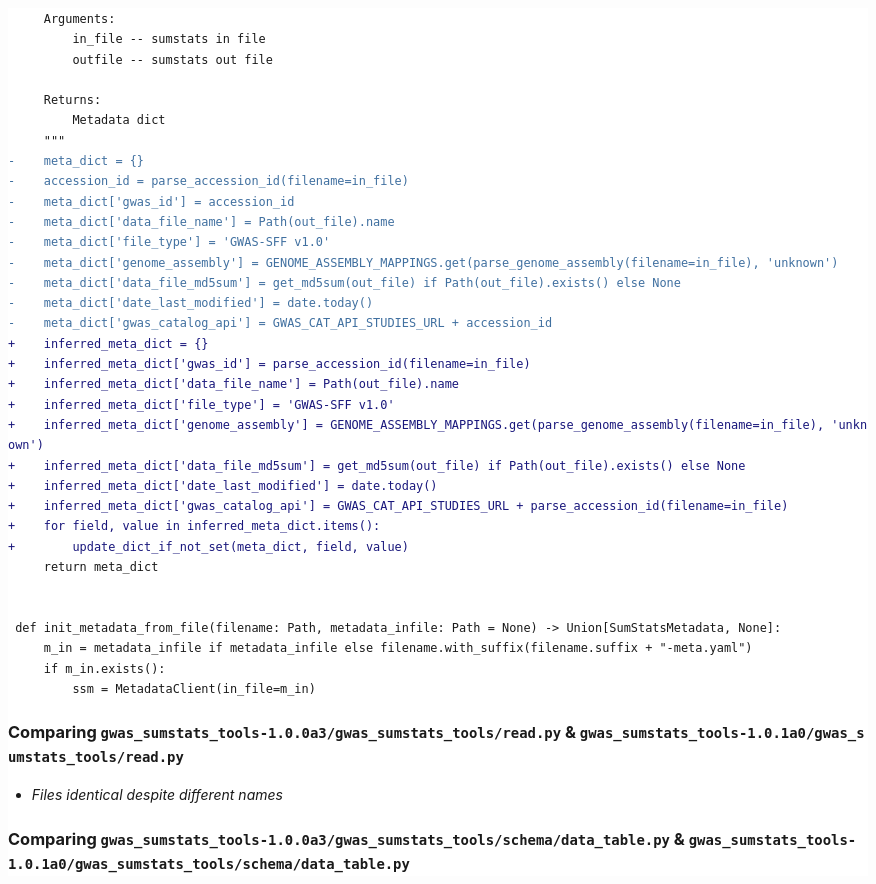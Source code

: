 ```diff
     Arguments:
         in_file -- sumstats in file
         outfile -- sumstats out file
 
     Returns:
         Metadata dict
     """
-    meta_dict = {}
-    accession_id = parse_accession_id(filename=in_file) 
-    meta_dict['gwas_id'] = accession_id
-    meta_dict['data_file_name'] = Path(out_file).name
-    meta_dict['file_type'] = 'GWAS-SFF v1.0'
-    meta_dict['genome_assembly'] = GENOME_ASSEMBLY_MAPPINGS.get(parse_genome_assembly(filename=in_file), 'unknown')
-    meta_dict['data_file_md5sum'] = get_md5sum(out_file) if Path(out_file).exists() else None
-    meta_dict['date_last_modified'] = date.today()
-    meta_dict['gwas_catalog_api'] = GWAS_CAT_API_STUDIES_URL + accession_id
+    inferred_meta_dict = {}
+    inferred_meta_dict['gwas_id'] = parse_accession_id(filename=in_file)
+    inferred_meta_dict['data_file_name'] = Path(out_file).name
+    inferred_meta_dict['file_type'] = 'GWAS-SFF v1.0'
+    inferred_meta_dict['genome_assembly'] = GENOME_ASSEMBLY_MAPPINGS.get(parse_genome_assembly(filename=in_file), 'unknown')
+    inferred_meta_dict['data_file_md5sum'] = get_md5sum(out_file) if Path(out_file).exists() else None
+    inferred_meta_dict['date_last_modified'] = date.today()
+    inferred_meta_dict['gwas_catalog_api'] = GWAS_CAT_API_STUDIES_URL + parse_accession_id(filename=in_file)
+    for field, value in inferred_meta_dict.items():
+        update_dict_if_not_set(meta_dict, field, value)
     return meta_dict
 
 
 def init_metadata_from_file(filename: Path, metadata_infile: Path = None) -> Union[SumStatsMetadata, None]:
     m_in = metadata_infile if metadata_infile else filename.with_suffix(filename.suffix + "-meta.yaml")
     if m_in.exists():
         ssm = MetadataClient(in_file=m_in)
```

### Comparing `gwas_sumstats_tools-1.0.0a3/gwas_sumstats_tools/read.py` & `gwas_sumstats_tools-1.0.1a0/gwas_sumstats_tools/read.py`

 * *Files identical despite different names*

### Comparing `gwas_sumstats_tools-1.0.0a3/gwas_sumstats_tools/schema/data_table.py` & `gwas_sumstats_tools-1.0.1a0/gwas_sumstats_tools/schema/data_table.py`
